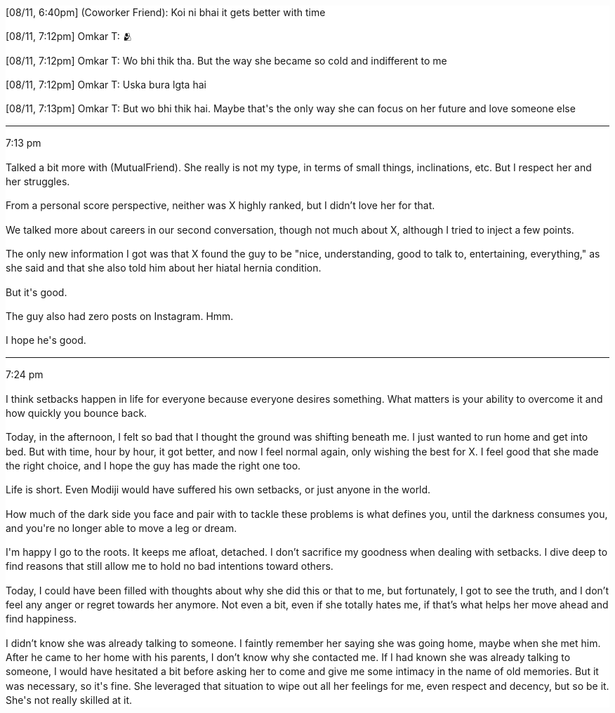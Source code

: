 [08/11, 6:40pm] (Coworker Friend): Koi ni bhai it gets better with time

[08/11, 7:12pm] Omkar T: 🫂

[08/11, 7:12pm] Omkar T: Wo bhi thik tha. But the way she became so cold and indifferent to me

[08/11, 7:12pm] Omkar T: Uska bura lgta hai

[08/11, 7:13pm] Omkar T: But wo bhi thik hai. Maybe that's the only way she can focus on her future and love someone else


---

7:13 pm

Talked a bit more with (MutualFriend). She really is not my type, in terms of small things, inclinations, etc. But I respect her and her struggles.

From a personal score perspective, neither was X highly ranked, but I didn’t love her for that.

We talked more about careers in our second conversation, though not much about X, although I tried to inject a few points.

The only new information I got was that X found the guy to be "nice, understanding, good to talk to, entertaining, everything," as she said and that she also told him about her hiatal hernia condition.

But it's good.

The guy also had zero posts on Instagram. Hmm.

I hope he's good.

---

7:24 pm

I think setbacks happen in life for everyone because everyone desires something. What matters is your ability to overcome it and how quickly you bounce back.

Today, in the afternoon, I felt so bad that I thought the ground was shifting beneath me. I just wanted to run home and get into bed. But with time, hour by hour, it got better, and now I feel normal again, only wishing the best for X. I feel good that she made the right choice, and I hope the guy has made the right one too.

Life is short. Even Modiji would have suffered his own setbacks, or just anyone in the world.

How much of the dark side you face and pair with to tackle these problems is what defines you, until the darkness consumes you, and you're no longer able to move a leg or dream.

I'm happy I go to the roots. It keeps me afloat, detached. I don’t sacrifice my goodness when dealing with setbacks. I dive deep to find reasons that still allow me to hold no bad intentions toward others.

Today, I could have been filled with thoughts about why she did this or that to me, but fortunately, I got to see the truth, and I don’t feel any anger or regret towards her anymore. Not even a bit, even if she totally hates me, if that’s what helps her move ahead and find happiness.

I didn’t know she was already talking to someone. I faintly remember her saying she was going home, maybe when she met him. After he came to her home with his parents, I don’t know why she contacted me. If I had known she was already talking to someone, I would have hesitated a bit before asking her to come and give me some intimacy in the name of old memories. But it was necessary, so it's fine. She leveraged that situation to wipe out all her feelings for me, even respect and decency, but so be it. She's not really skilled at it.
